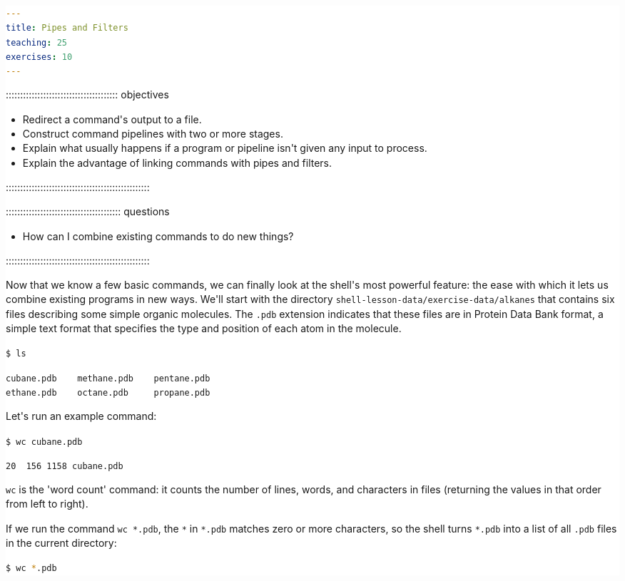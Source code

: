 ```yaml
---
title: Pipes and Filters
teaching: 25
exercises: 10
---
```


::::::::::::::::::::::::::::::::::::::: objectives

- Redirect a command's output to a file.
- Construct command pipelines with two or more stages.
- Explain what usually happens if a program or pipeline isn't given any input to process.
- Explain the advantage of linking commands with pipes and filters.

::::::::::::::::::::::::::::::::::::::::::::::::::

:::::::::::::::::::::::::::::::::::::::: questions

- How can I combine existing commands to do new things?

::::::::::::::::::::::::::::::::::::::::::::::::::

Now that we know a few basic commands,
we can finally look at the shell's most powerful feature:
the ease with which it lets us combine existing programs in new ways.
We'll start with the directory `shell-lesson-data/exercise-data/alkanes`
that contains six files describing some simple organic molecules.
The `.pdb` extension indicates that these files are in Protein Data Bank format,
a simple text format that specifies the type and position of each atom in the molecule.

```bash
$ ls
```

```output
cubane.pdb    methane.pdb    pentane.pdb
ethane.pdb    octane.pdb     propane.pdb
```

Let's run an example command:

```bash
$ wc cubane.pdb
```

```output
20  156 1158 cubane.pdb
```

`wc` is the 'word count' command:
it counts the number of lines, words, and characters in files (returning the values
in that order from left to right).

If we run the command `wc *.pdb`, the `*` in `*.pdb` matches zero or more characters,
so the shell turns `*.pdb` into a list of all `.pdb` files in the current directory:

```bash
$ wc *.pdb
```
